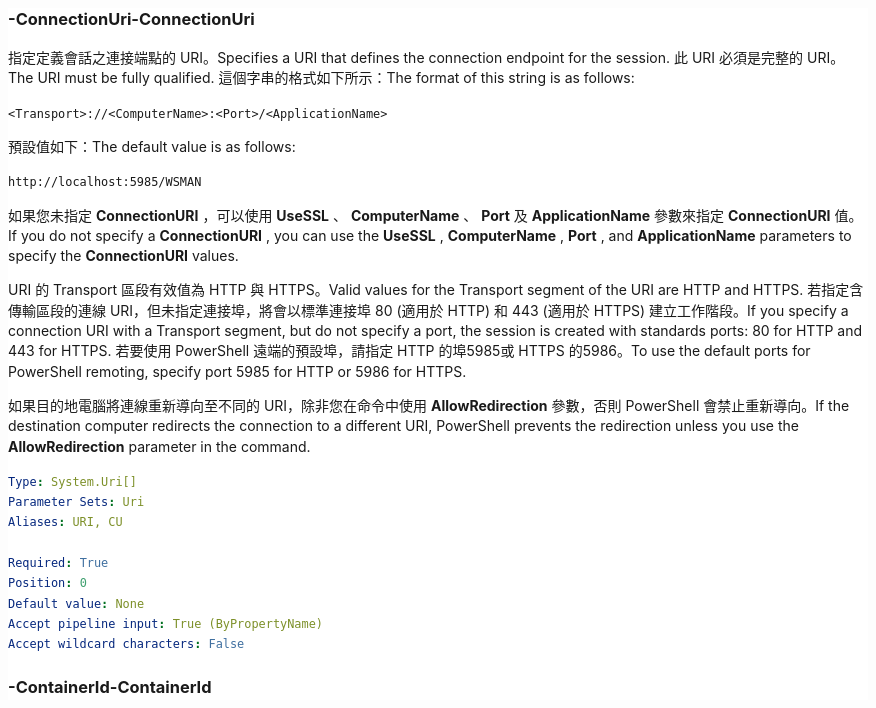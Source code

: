 ### <span data-ttu-id="d62e0-260">-ConnectionUri</span><span class="sxs-lookup"><span data-stu-id="d62e0-260">-ConnectionUri</span></span>

<span data-ttu-id="d62e0-261">指定定義會話之連接端點的 URI。</span><span class="sxs-lookup"><span data-stu-id="d62e0-261">Specifies a URI that defines the connection endpoint for the session.</span></span> <span data-ttu-id="d62e0-262">此 URI 必須是完整的 URI。</span><span class="sxs-lookup"><span data-stu-id="d62e0-262">The URI must be fully qualified.</span></span> <span data-ttu-id="d62e0-263">這個字串的格式如下所示：</span><span class="sxs-lookup"><span data-stu-id="d62e0-263">The format of this string is as follows:</span></span>

`<Transport>://<ComputerName>:<Port>/<ApplicationName>`

<span data-ttu-id="d62e0-264">預設值如下：</span><span class="sxs-lookup"><span data-stu-id="d62e0-264">The default value is as follows:</span></span>

`http://localhost:5985/WSMAN`

<span data-ttu-id="d62e0-265">如果您未指定 **ConnectionURI** ，可以使用 **UseSSL** 、 **ComputerName** 、 **Port** 及 **ApplicationName** 參數來指定 **ConnectionURI** 值。</span><span class="sxs-lookup"><span data-stu-id="d62e0-265">If you do not specify a **ConnectionURI** , you can use the **UseSSL** , **ComputerName** , **Port** , and **ApplicationName** parameters to specify the **ConnectionURI** values.</span></span>

<span data-ttu-id="d62e0-266">URI 的 Transport 區段有效值為 HTTP 與 HTTPS。</span><span class="sxs-lookup"><span data-stu-id="d62e0-266">Valid values for the Transport segment of the URI are HTTP and HTTPS.</span></span> <span data-ttu-id="d62e0-267">若指定含傳輸區段的連線 URI，但未指定連接埠，將會以標準連接埠 80 (適用於 HTTP) 和 443 (適用於 HTTPS) 建立工作階段。</span><span class="sxs-lookup"><span data-stu-id="d62e0-267">If you specify a connection URI with a Transport segment, but do not specify a port, the session is created with standards ports: 80 for HTTP and 443 for HTTPS.</span></span> <span data-ttu-id="d62e0-268">若要使用 PowerShell 遠端的預設埠，請指定 HTTP 的埠5985或 HTTPS 的5986。</span><span class="sxs-lookup"><span data-stu-id="d62e0-268">To use the default ports for PowerShell remoting, specify port 5985 for HTTP or 5986 for HTTPS.</span></span>

<span data-ttu-id="d62e0-269">如果目的地電腦將連線重新導向至不同的 URI，除非您在命令中使用 **AllowRedirection** 參數，否則 PowerShell 會禁止重新導向。</span><span class="sxs-lookup"><span data-stu-id="d62e0-269">If the destination computer redirects the connection to a different URI, PowerShell prevents the redirection unless you use the **AllowRedirection** parameter in the command.</span></span>

```yaml
Type: System.Uri[]
Parameter Sets: Uri
Aliases: URI, CU

Required: True
Position: 0
Default value: None
Accept pipeline input: True (ByPropertyName)
Accept wildcard characters: False
```

### <span data-ttu-id="d62e0-270">-ContainerId</span><span class="sxs-lookup"><span data-stu-id="d62e0-270">-ContainerId</span></span>
